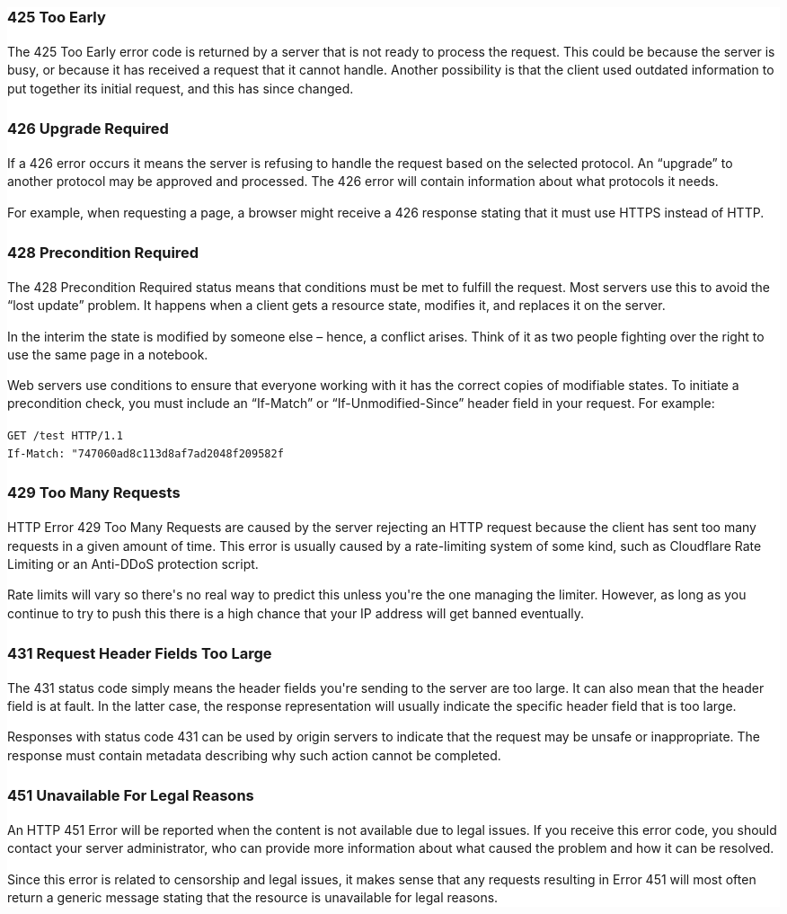 ### 425 Too Early
The 425 Too Early error code is returned by a server that is not ready to process the request. This could be because the server is busy, or because it has received a request that it cannot handle. Another possibility is that the client used outdated information to put together its initial request, and this has since changed.

### 426 Upgrade Required
If a 426 error occurs it means the server is refusing to handle the request based on the selected protocol. An “upgrade” to another protocol may be approved and processed. The 426 error will contain information about what protocols it needs.

For example, when requesting a page, a browser might receive a 426 response stating that it must use HTTPS instead of HTTP.

### 428 Precondition Required
The 428 Precondition Required status means that conditions must be met to fulfill the request. Most servers use this to avoid the “lost update” problem. It happens when a client gets a resource state, modifies it, and replaces it on the server. 

In the interim the state is modified by someone else – hence, a conflict arises. Think of it as two people fighting over the right to use the same page in a notebook.

Web servers use conditions to ensure that everyone working with it has the correct copies of modifiable states. To initiate a precondition check, you must include an “If-Match” or “If-Unmodified-Since” header field in your request. For example:
```
GET /test HTTP/1.1
If-Match: "747060ad8c113d8af7ad2048f209582f
```

### 429 Too Many Requests
HTTP Error 429 Too Many Requests are caused by the server rejecting an HTTP request because the client has sent too many requests in a given amount of time. This error is usually caused by a rate-limiting system of some kind, such as Cloudflare Rate Limiting or an Anti-DDoS protection script.

Rate limits will vary so there's no real way to predict this unless you're the one managing the limiter. However, as long as you continue to try to push this there is a high chance that your IP address will get banned eventually.

### 431 Request Header Fields Too Large
The 431 status code simply means the header fields you're sending to the server are too large. It can also mean that the header field is at fault. In the latter case, the response representation will usually indicate the specific header field that is too large.

Responses with status code 431 can be used by origin servers to indicate that the request may be unsafe or inappropriate. The response must contain metadata describing why such action cannot be completed.

### 451 Unavailable For Legal Reasons
An HTTP 451 Error will be reported when the content is not available due to legal issues. If you receive this error code, you should contact your server administrator, who can provide more information about what caused the problem and how it can be resolved.

Since this error is related to censorship and legal issues, it makes sense that any requests resulting in Error 451 will most often return a generic message stating that the resource is unavailable for legal reasons.



